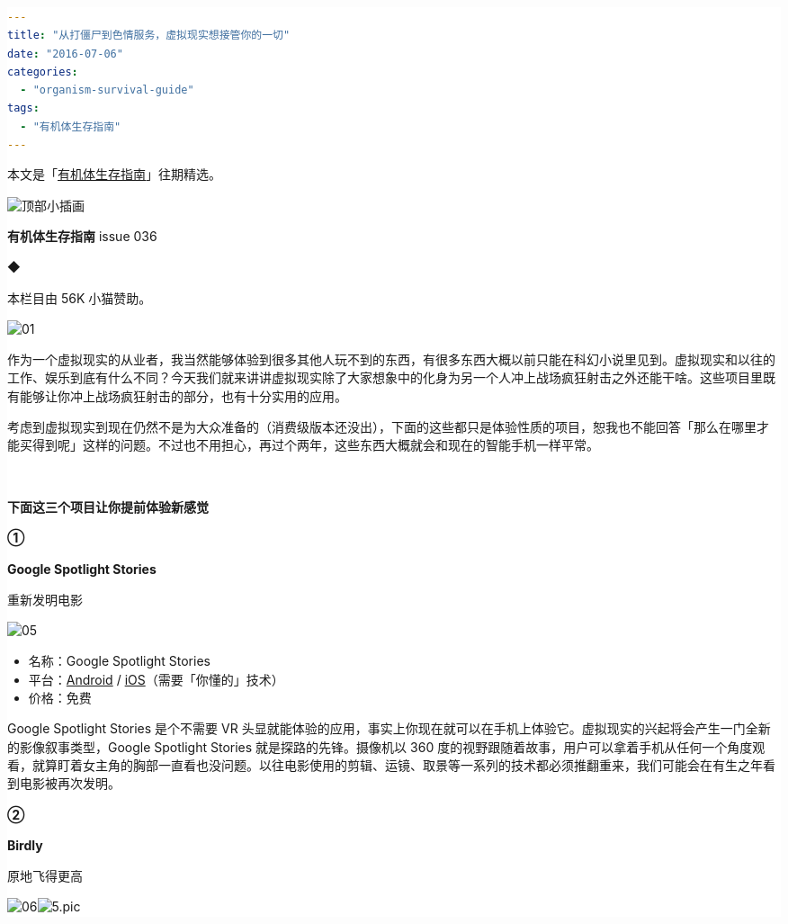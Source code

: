 ```yaml
---
title: "从打僵尸到色情服务，虚拟现实想接管你的一切"
date: "2016-07-06"
categories: 
  - "organism-survival-guide"
tags: 
  - "有机体生存指南"
---
```


本文是「[有机体生存指南](https://liqi.io/category/organism-survival-guide/)」往期精选。

![顶部小插画](/images/16307.jpg)

**有机体生存指南** issue 036

◆

本栏目由 56K 小猫赞助。

![01](/images/30938.gif)

作为一个虚拟现实的从业者，我当然能够体验到很多其他人玩不到的东西，有很多东西大概以前只能在科幻小说里见到。虚拟现实和以往的工作、娱乐到底有什么不同？今天我们就来讲讲虚拟现实除了大家想象中的化身为另一个人冲上战场疯狂射击之外还能干啥。这些项目里既有能够让你冲上战场疯狂射击的部分，也有十分实用的应用。

考虑到虚拟现实到现在仍然不是为大众准备的（消费级版本还没出），下面的这些都只是体验性质的项目，恕我也不能回答「那么在哪里才能买得到呢」这样的问题。不过也不用担心，再过个两年，这些东西大概就会和现在的智能手机一样平常。

 

**下面这三个项目让你提前体验新感觉**

**①**

****Google Spotlight Stories****

重新发明电影

![05](/images/44638.gif)

- 名称：Google Spotlight Stories
- 平台：[Android](https://www.wandoujia.com/apps/com.google.android.spotlightstories) / [iOS](https://itunes.apple.com/cn/app/google-spotlight-stories/id974739483?mt=8)（需要「你懂的」技术）
- 价格：免费

Google Spotlight Stories 是个不需要 VR 头显就能体验的应用，事实上你现在就可以在手机上体验它。虚拟现实的兴起将会产生一门全新的影像叙事类型，Google Spotlight Stories 就是探路的先锋。摄像机以 360 度的视野跟随着故事，用户可以拿着手机从任何一个角度观看，就算盯着女主角的胸部一直看也没问题。以往电影使用的剪辑、运镜、取景等一系列的技术都必须推翻重来，我们可能会在有生之年看到电影被再次发明。

****②****

**Birdly**

原地飞得更高

![06](/images/54548-1820x1024.jpg)![5.pic](/images/02528.jpg)
